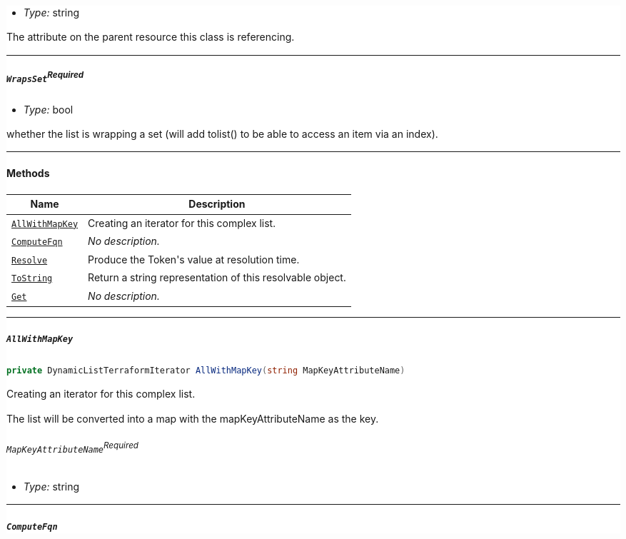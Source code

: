 - *Type:* string

The attribute on the parent resource this class is referencing.

---

##### `WrapsSet`<sup>Required</sup> <a name="WrapsSet" id="@cdktf/provider-ionoscloud.dataIonoscloudVpnIpsecGateway.DataIonoscloudVpnIpsecGatewayConnectionsList.Initializer.parameter.wrapsSet"></a>

- *Type:* bool

whether the list is wrapping a set (will add tolist() to be able to access an item via an index).

---

#### Methods <a name="Methods" id="Methods"></a>

| **Name** | **Description** |
| --- | --- |
| <code><a href="#@cdktf/provider-ionoscloud.dataIonoscloudVpnIpsecGateway.DataIonoscloudVpnIpsecGatewayConnectionsList.allWithMapKey">AllWithMapKey</a></code> | Creating an iterator for this complex list. |
| <code><a href="#@cdktf/provider-ionoscloud.dataIonoscloudVpnIpsecGateway.DataIonoscloudVpnIpsecGatewayConnectionsList.computeFqn">ComputeFqn</a></code> | *No description.* |
| <code><a href="#@cdktf/provider-ionoscloud.dataIonoscloudVpnIpsecGateway.DataIonoscloudVpnIpsecGatewayConnectionsList.resolve">Resolve</a></code> | Produce the Token's value at resolution time. |
| <code><a href="#@cdktf/provider-ionoscloud.dataIonoscloudVpnIpsecGateway.DataIonoscloudVpnIpsecGatewayConnectionsList.toString">ToString</a></code> | Return a string representation of this resolvable object. |
| <code><a href="#@cdktf/provider-ionoscloud.dataIonoscloudVpnIpsecGateway.DataIonoscloudVpnIpsecGatewayConnectionsList.get">Get</a></code> | *No description.* |

---

##### `AllWithMapKey` <a name="AllWithMapKey" id="@cdktf/provider-ionoscloud.dataIonoscloudVpnIpsecGateway.DataIonoscloudVpnIpsecGatewayConnectionsList.allWithMapKey"></a>

```csharp
private DynamicListTerraformIterator AllWithMapKey(string MapKeyAttributeName)
```

Creating an iterator for this complex list.

The list will be converted into a map with the mapKeyAttributeName as the key.

###### `MapKeyAttributeName`<sup>Required</sup> <a name="MapKeyAttributeName" id="@cdktf/provider-ionoscloud.dataIonoscloudVpnIpsecGateway.DataIonoscloudVpnIpsecGatewayConnectionsList.allWithMapKey.parameter.mapKeyAttributeName"></a>

- *Type:* string

---

##### `ComputeFqn` <a name="ComputeFqn" id="@cdktf/provider-ionoscloud.dataIonoscloudVpnIpsecGateway.DataIonoscloudVpnIpsecGatewayConnectionsList.computeFqn"></a>
